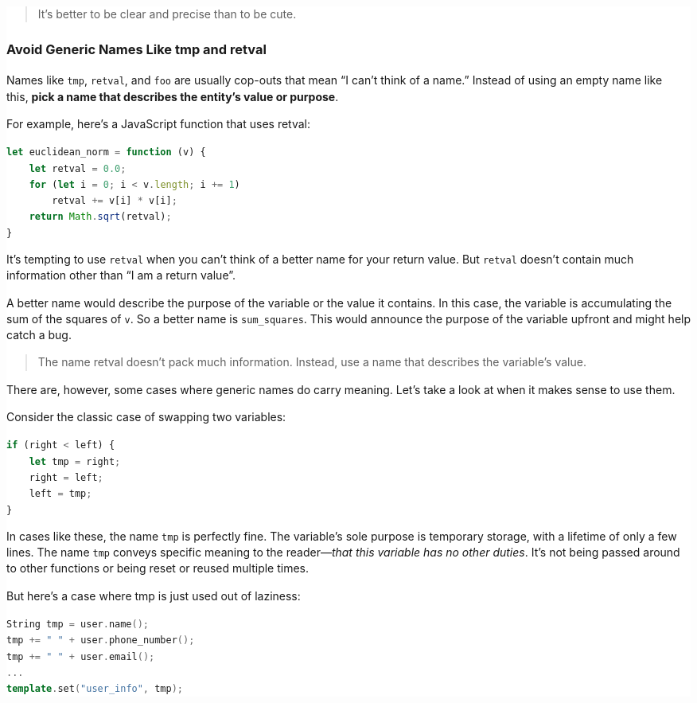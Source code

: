 > It’s better to be clear and precise than to be cute.

### Avoid Generic Names Like tmp and retval

Names like `tmp`, `retval`, and `foo` are usually cop-outs that mean “I can’t think of a name.” Instead of using an empty name 
like this, **pick a name that describes the entity’s value or purpose**.

For example, here’s a JavaScript function that uses retval:

```jsx
let euclidean_norm = function (v) {
    let retval = 0.0;
    for (let i = 0; i < v.length; i += 1)
        retval += v[i] * v[i];
    return Math.sqrt(retval);
}
```

It’s tempting to use `retval` when you can’t think of a better name for your return value. But `retval` doesn’t contain much information other than “I am a return value”.

A better name would describe the purpose of the variable or the value it contains. In this case, the variable 
is accumulating the sum of the squares of `v`. So a better name is `sum_squares`. This would announce the purpose of the variable upfront and might help catch a bug.

> The name retval doesn’t pack much information. Instead, use a name that describes the variable’s value.

There are, however, some cases where generic names do carry meaning. Let’s take a look at when it makes sense to use them.

Consider the classic case of swapping two variables:

```jsx
if (right < left) {
    let tmp = right;
    right = left;
    left = tmp;
}
```

In cases like these, the name `tmp` is perfectly fine. The variable’s sole purpose is temporary storage, with a 
lifetime of only a few lines. The name `tmp` conveys specific meaning to the reader—*that this variable has no other duties*. It’s not being 
passed around to other functions or being reset or reused multiple times.

But here’s a case where tmp is just used out of laziness:

```cpp
String tmp = user.name();
tmp += " " + user.phone_number();
tmp += " " + user.email();
...
template.set("user_info", tmp);
```
